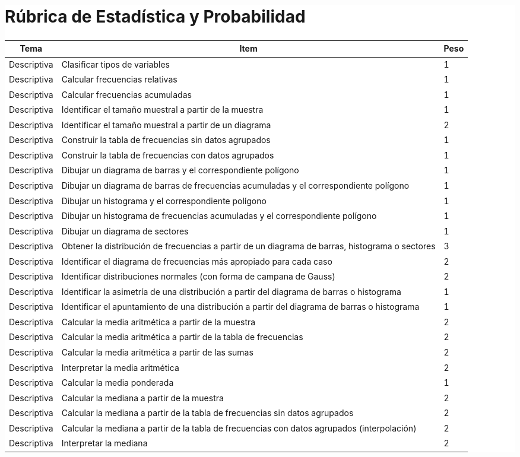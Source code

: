 # Rúbrica de Estadística y Probabilidad

|Tema                          |Item                                                                                                                                                                         |Peso|
|------------------------------|-----------------------------------------------------------------------------------------------------------------------------------------------------------------------------|----|
|Descriptiva                   |Clasificar tipos de variables                                                                                                                                                |1   |
|Descriptiva                   |Calcular frecuencias relativas                                                                                                                                               |1   |
|Descriptiva                   |Calcular frecuencias acumuladas                                                                                                                                              |1   |
|Descriptiva                   |Identificar el tamaño muestral a partir de la muestra                                                                                                                        |1   |
|Descriptiva                   |Identificar el tamaño muestral a partir de un diagrama                                                                                                                       |2   |
|Descriptiva                   |Construir la tabla de frecuencias sin datos agrupados                                                                                                                        |1   |
|Descriptiva                   |Construir la tabla de frecuencias con datos agrupados                                                                                                                        |1   |
|Descriptiva                   |Dibujar un diagrama de barras y el correspondiente polígono                                                                                                                  |1   |
|Descriptiva                   |Dibujar un diagrama de barras de frecuencias acumuladas y el correspondiente polígono                                                                                        |1   |
|Descriptiva                   |Dibujar un histograma y el correspondiente polígono                                                                                                                          |1   |
|Descriptiva                   |Dibujar un histograma de frecuencias acumuladas y el correspondiente polígono                                                                                                |1   |
|Descriptiva                   |Dibujar un diagrama de sectores                                                                                                                                              |1   |
|Descriptiva                   |Obtener la distribución de frecuencias a partir de un diagrama de barras, histograma o sectores                                                                              |3   |
|Descriptiva                   |Identificar el diagrama de frecuencias más apropiado para cada caso                                                                                                          |2   |
|Descriptiva                   |Identificar distribuciones normales (con forma de campana de Gauss)                                                                                                          |2   |
|Descriptiva                   |Identificar la asimetría de una distribución a partir del diagrama de barras o histograma                                                                                    |1   |
|Descriptiva                   |Identificar el apuntamiento de una distribución a partir del diagrama de barras o histograma                                                                                 |1   |
|Descriptiva                   |Calcular la media aritmética a partir de la muestra                                                                                                                          |2   |
|Descriptiva                   |Calcular la media aritmética a partir de la tabla de frecuencias                                                                                                             |2   |
|Descriptiva                   |Calcular la media aritmética a partir de las sumas                                                                                                                           |2   |
|Descriptiva                   |Interpretar la media aritmética                                                                                                                                              |2   |
|Descriptiva                   |Calcular la media ponderada                                                                                                                                                  |1   |
|Descriptiva                   |Calcular la mediana a partir de la muestra                                                                                                                                   |2   |
|Descriptiva                   |Calcular la mediana a partir de la tabla de frecuencias sin datos agrupados                                                                                                  |2   |
|Descriptiva                   |Calcular la mediana a partir de la tabla de frecuencias con datos agrupados (interpolación)                                                                                  |2   |
|Descriptiva                   |Interpretar la mediana                                                                                                                                                       |2   |